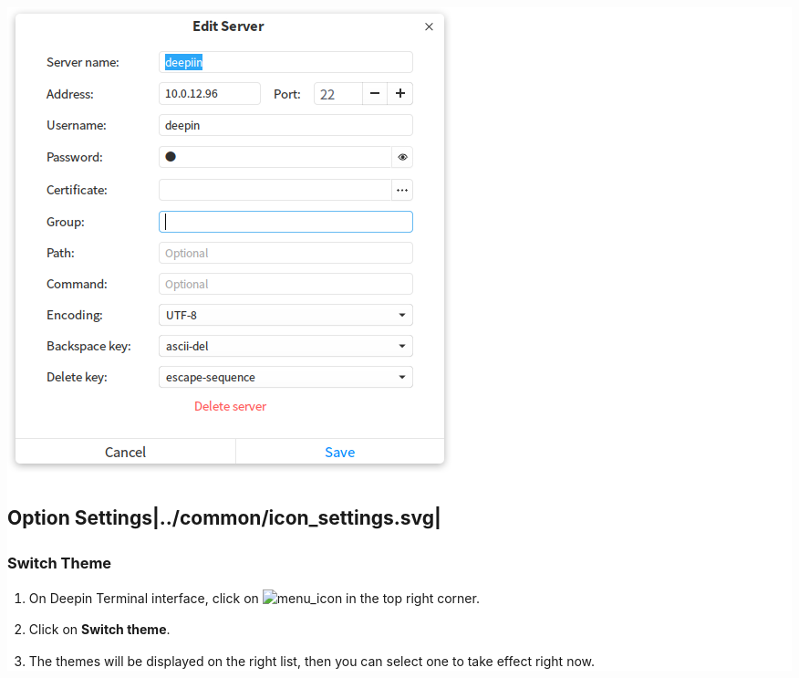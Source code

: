 ![0|groupssh](png/groupssh.png)

## Option Settings|../common/icon_settings.svg|

### Switch Theme ###

1. On Deepin Terminal interface, click on ![menu_icon](icon/menu_icon.svg) in the top right corner.

2. Click on **Switch theme**.

3. The themes will be displayed on the right list, then you can select one to take effect right now.
